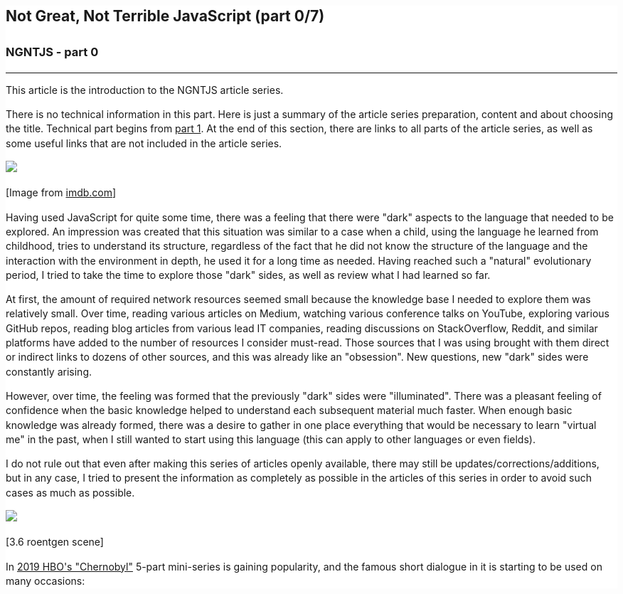 
## Not Great, Not Terrible JavaScript (part 0/7)

### NGNTJS - part 0

---

This article is the introduction to the NGNTJS article series.

There is no technical information in this part.
Here is just a summary of the article series preparation, content and about choosing the title. Technical part begins from [part 1](https://medium.com/@boolfalse/browsers-javascript-creation-74f5cb4f8ff8).
At the end of this section, there are links to all parts of the article series, as well as some useful links that are not included in the article series.

<img src="https://i.imgur.com/alN9NCb.jpg" style="width:100%;">
 
[Image from [imdb.com](https://www.imdb.com/title/tt7366338/)]

Having used JavaScript for quite some time, there was a feeling that there were "dark" aspects to the language that needed to be explored. An impression was created that this situation was similar to a case when a child, using the language he learned from childhood, tries to understand its structure, regardless of the fact that he did not know the structure of the language and the interaction with the environment in depth, he used it for a long time as needed.
Having reached such a "natural" evolutionary period, I tried to take the time to explore those "dark" sides, as well as review what I had learned so far.

At first, the amount of required network resources seemed small because the knowledge base I needed to explore them was relatively small. Over time, reading various articles on Medium, watching various conference talks on YouTube, exploring various GitHub repos, reading blog articles from various lead IT companies, reading discussions on StackOverflow, Reddit, and similar platforms have added to the number of resources I consider must-read. Those sources that I was using brought with them direct or indirect links to dozens of other sources, and this was already like an "obsession".
New questions, new "dark" sides were constantly arising.

However, over time, the feeling was formed that the previously "dark" sides were "illuminated". There was a pleasant feeling of confidence when the basic knowledge helped to understand each subsequent material much faster. When enough basic knowledge was already formed, there was a desire to gather in one place everything that would be necessary to learn "virtual me" in the past, when I still wanted to start using this language (this can apply to other languages or even fields).

I do not rule out that even after making this series of articles openly available, there may still be updates/corrections/additions, but in any case, I tried to present the information as completely as possible in the articles of this series in order to avoid such cases as much as possible.

<a href="https://www.youtube.com/watch?v=w-YDV6vC2qo">
   <img src="https://img.youtube.com/vi/w-YDV6vC2qo/0.jpg" style="width:100%;">
</a>
 
[3.6 roentgen scene]

In [2019 HBO's "Chernobyl"](https://www.hbo.com/chernobyl) 5-part mini-series is gaining popularity, and the famous short dialogue in it is starting to be used on many occasions:
